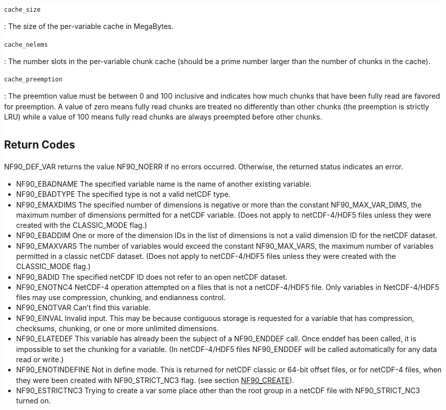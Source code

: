 `cache_size`

:   The size of the per-variable cache in MegaBytes.

`cache_nelems`

:   The number slots in the per-variable chunk cache (should be a prime
    number larger than the number of chunks in the cache).

`cache_preemption`

:   The preemtion value must be between 0 and 100 inclusive and
    indicates how much chunks that have been fully read are favored
    for preemption. A value of zero means fully read chunks are treated
    no differently than other chunks (the preemption is strictly LRU)
    while a value of 100 means fully read chunks are always preempted
    before other chunks.



## Return Codes

NF90\_DEF\_VAR returns the value NF90\_NOERR if no errors occurred.
Otherwise, the returned status indicates an error.

-   NF90\_EBADNAME The specified variable name is the name of another
    existing variable.
-   NF90\_EBADTYPE The specified type is not a valid netCDF type.
-   NF90\_EMAXDIMS The specified number of dimensions is negative or
    more than the constant NF90\_MAX\_VAR\_DIMS, the maximum number of
    dimensions permitted for a netCDF variable. (Does not apply to
    netCDF-4/HDF5 files unless they were created with the
    CLASSIC\_MODE flag.)
-   NF90\_EBADDIM One or more of the dimension IDs in the list of
    dimensions is not a valid dimension ID for the netCDF dataset.
-   NF90\_EMAXVARS The number of variables would exceed the constant
    NF90\_MAX\_VARS, the maximum number of variables permitted in a
    classic netCDF dataset. (Does not apply to netCDF-4/HDF5 files
    unless they were created with the CLASSIC\_MODE flag.)
-   NF90\_BADID The specified netCDF ID does not refer to an open
    netCDF dataset.
-   NF90\_ENOTNC4 NetCDF-4 operation attempted on a files that is not a
    netCDF-4/HDF5 file. Only variables in NetCDF-4/HDF5 files may use
    compression, chunking, and endianness control.
-   NF90\_ENOTVAR Can’t find this variable.
-   NF90\_EINVAL Invalid input. This may be because contiguous storage
    is requested for a variable that has compression, checksums,
    chunking, or one or more unlimited dimensions.
-   NF90\_ELATEDEF This variable has already been the subject of a
    NF90\_ENDDEF call. Once enddef has been called, it is impossible to
    set the chunking for a variable. (In netCDF-4/HDF5 files
    NF90\_ENDDEF will be called automatically for any data read
    or write.)
-   NF90\_ENOTINDEFINE Not in define mode. This is returned for netCDF
    classic or 64-bit offset files, or for netCDF-4 files, when they
    were been created with NF90\_STRICT\_NC3 flag. (see section
    [NF90\_CREATE](#NF90_005fCREATE)).
-   NF90\_ESTRICTNC3 Trying to create a var some place other than the
    root group in a netCDF file with NF90\_STRICT\_NC3 turned on.
